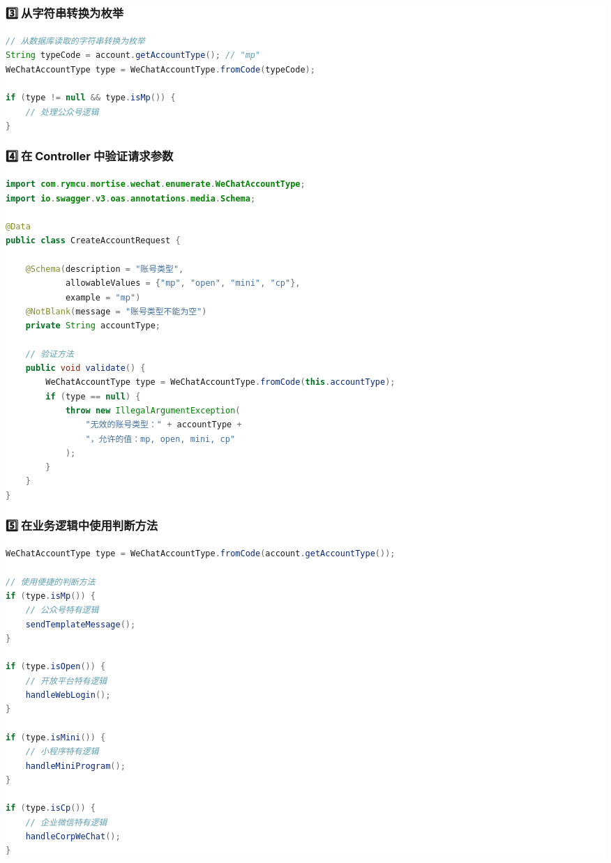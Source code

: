 ### 3️⃣ **从字符串转换为枚举**

```java
// 从数据库读取的字符串转换为枚举
String typeCode = account.getAccountType(); // "mp"
WeChatAccountType type = WeChatAccountType.fromCode(typeCode);

if (type != null && type.isMp()) {
    // 处理公众号逻辑
}
```

### 4️⃣ **在 Controller 中验证请求参数**

```java
import com.rymcu.mortise.wechat.enumerate.WeChatAccountType;
import io.swagger.v3.oas.annotations.media.Schema;

@Data
public class CreateAccountRequest {
    
    @Schema(description = "账号类型", 
            allowableValues = {"mp", "open", "mini", "cp"},
            example = "mp")
    @NotBlank(message = "账号类型不能为空")
    private String accountType;
    
    // 验证方法
    public void validate() {
        WeChatAccountType type = WeChatAccountType.fromCode(this.accountType);
        if (type == null) {
            throw new IllegalArgumentException(
                "无效的账号类型：" + accountType + 
                "，允许的值：mp, open, mini, cp"
            );
        }
    }
}
```

### 5️⃣ **在业务逻辑中使用判断方法**

```java
WeChatAccountType type = WeChatAccountType.fromCode(account.getAccountType());

// 使用便捷的判断方法
if (type.isMp()) {
    // 公众号特有逻辑
    sendTemplateMessage();
}

if (type.isOpen()) {
    // 开放平台特有逻辑
    handleWebLogin();
}

if (type.isMini()) {
    // 小程序特有逻辑
    handleMiniProgram();
}

if (type.isCp()) {
    // 企业微信特有逻辑
    handleCorpWeChat();
}
```